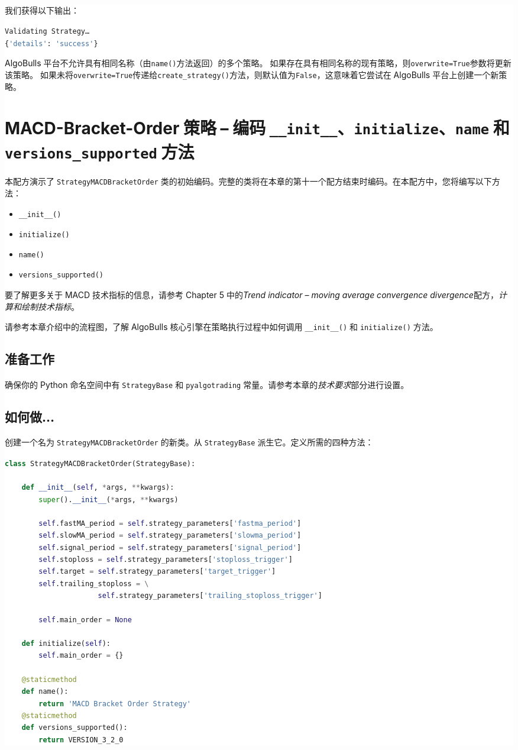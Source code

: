 我们获得以下输出：

```py
Validating Strategy…
{'details': 'success'}
```

AlgoBulls 平台不允许具有相同名称（由`name()`方法返回）的多个策略。 如果存在具有相同名称的现有策略，则`overwrite=True`参数将更新该策略。 如果未将`overwrite=True`传递给`create_strategy()`方法，则默认值为`False`，这意味着它尝试在 AlgoBulls 平台上创建一个新策略。

# MACD-Bracket-Order 策略 – 编码 `__init__`、`initialize`、`name` 和 `versions_supported` 方法  

本配方演示了 `StrategyMACDBracketOrder` 类的初始编码。完整的类将在本章的第十一个配方结束时编码。在本配方中，您将编写以下方法：  

+   `__init__()`  

+   `initialize()`  

+   `name()`  

+   `versions_supported()`  

要了解更多关于 MACD 技术指标的信息，请参考 Chapter 5 中的*Trend indicator – moving average convergence divergence*配方，*计算和绘制技术指标*。  

请参考本章介绍中的流程图，了解 AlgoBulls 核心引擎在策略执行过程中如何调用 `__init__()` 和 `initialize()` 方法。  

## 准备工作  

确保你的 Python 命名空间中有 `StrategyBase` 和 `pyalgotrading` 常量。请参考本章的*技术要求*部分进行设置。  

## 如何做…  

创建一个名为 `StrategyMACDBracketOrder` 的新类。从 `StrategyBase` 派生它。定义所需的四种方法：  

```py
class StrategyMACDBracketOrder(StrategyBase):

    def __init__(self, *args, **kwargs):
        super().__init__(*args, **kwargs)

        self.fastMA_period = self.strategy_parameters['fastma_period']
        self.slowMA_period = self.strategy_parameters['slowma_period']
        self.signal_period = self.strategy_parameters['signal_period']
        self.stoploss = self.strategy_parameters['stoploss_trigger']
        self.target = self.strategy_parameters['target_trigger']
        self.trailing_stoploss = \
                      self.strategy_parameters['trailing_stoploss_trigger']

        self.main_order = None

    def initialize(self):
        self.main_order = {}

    @staticmethod
    def name():
        return 'MACD Bracket Order Strategy'
    @staticmethod
    def versions_supported():
        return VERSION_3_2_0
```
